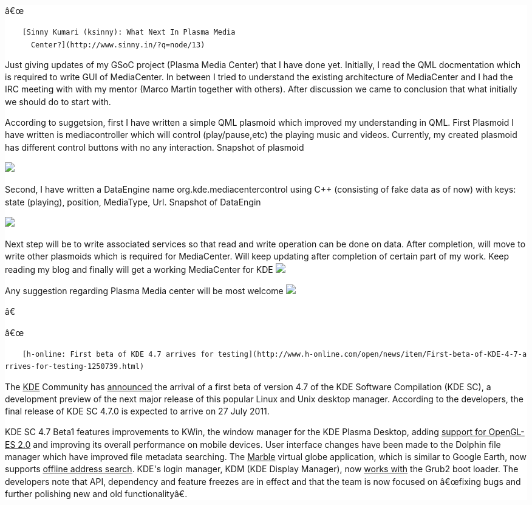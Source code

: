 â€œ


        [Sinny Kumari (ksinny): What Next In Plasma Media
          Center?](http://www.sinny.in/?q=node/13)
      

Just giving updates of my GSoC project (Plasma Media Center) that I have done yet.
        Initially, I read the QML docmentation which is required to write GUI of MediaCenter. In
        between I tried to understand the existing architecture of MediaCenter and I had the IRC
        meeting with with my mentor (Marco Martin together with others). After discussion we came to
        conclusion that what initially we should do to start with.

According to suggetsion, first I have written a simple QML plasmoid which improved my
        understanding in QML. First Plasmoid I have written is mediacontroller which will control
        (play/pause,etc) the playing music and videos. Currently, my created plasmoid has different
        control buttons with no any interaction. Snapshot of plasmoid

![](http://www.sinny.in/sites/default/files/mediacontroller.png)

Second, I have written a DataEngine name org.kde.mediacentercontrol using C++
        (consisting of fake data as of now) with keys: state (playing), position, MediaType, Url.
        Snapshot of DataEngin

![](http://www.sinny.in/sites/default/files/dataengine.png)

Next step will be to write associated services so that read and write operation can be
        done on data. After completion, will move to write other plasmoids which is required for
        MediaCenter. Will keep updating after completion of certain part of my work. Keep reading my
        blog and finally will get a working MediaCenter for KDE ![](http://sinny.in/sites/all/modules/ckeditor/ckeditor/plugins/smiley/images/regular_smile.gif)

Any suggestion regarding Plasma Media center will be most welcome ![](http://sinny.in/sites/all/modules/ckeditor/ckeditor/plugins/smiley/images/regular_smile.gif)

â€

â€œ


        [h-online: First beta of KDE 4.7 arrives for testing](http://www.h-online.com/open/news/item/First-beta-of-KDE-4-7-arrives-for-testing-1250739.html)
      

The [KDE](http://kde.org/) Community has [announced](http://dot.kde.org/2011/05/25/kde-ships-first-47-beta) the arrival
        of a first beta of version 4.7 of the KDE Software Compilation (KDE SC), a development
        preview of the next major release of this popular Linux and Unix desktop manager. According
        to the developers, the final release of KDE SC 4.7.0 is expected to arrive on 27 July
        2011.

KDE SC 4.7 Beta1 features improvements to KWin, the window manager for the KDE Plasma
        Desktop, adding [support for OpenGL-ES 2.0](http://www.kdenews.org/2011/02/18/kwin-embraces-new-platforms-opengl-es-20-support) and improving its overall performance on mobile
        devices. User interface changes have been made to the Dolphin file manager which have
        improved file metadata searching. The [Marble](http://www.kde.org/applications/education/marble/) virtual globe
        application, which is similar to Google Earth, now supports [offline address search](http://nienhueser.de/blog/?p=321). KDE's login
        manager, KDM (KDE Display Manager), now [works with](http://ksmanis.wordpress.com/2011/04/21/hello-planet-and-grub2-support-for-kdm/) the Grub2 boot loader. The developers note that API, dependency and
        feature freezes are in effect and that the team is now focused on â€œfixing bugs and
          further polishing new and old functionalityâ€.
